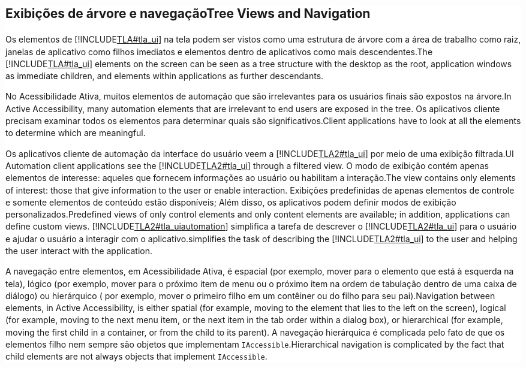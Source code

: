 <a name="Tree_Views_and_Navigation_compare"></a>   
## <a name="tree-views-and-navigation"></a><span data-ttu-id="caef8-129">Exibições de árvore e navegação</span><span class="sxs-lookup"><span data-stu-id="caef8-129">Tree Views and Navigation</span></span>  
 <span data-ttu-id="caef8-130">Os elementos de [!INCLUDE[TLA#tla_ui](../../../includes/tlasharptla-ui-md.md)] na tela podem ser vistos como uma estrutura de árvore com a área de trabalho como raiz, janelas de aplicativo como filhos imediatos e elementos dentro de aplicativos como mais descendentes.</span><span class="sxs-lookup"><span data-stu-id="caef8-130">The [!INCLUDE[TLA#tla_ui](../../../includes/tlasharptla-ui-md.md)] elements on the screen can be seen as a tree structure with the desktop as the root, application windows as immediate children, and elements within applications as further descendants.</span></span>  
  
 <span data-ttu-id="caef8-131">No Acessibilidade Ativa, muitos elementos de automação que são irrelevantes para os usuários finais são expostos na árvore.</span><span class="sxs-lookup"><span data-stu-id="caef8-131">In Active Accessibility, many automation elements that are irrelevant to end users are exposed in the tree.</span></span> <span data-ttu-id="caef8-132">Os aplicativos cliente precisam examinar todos os elementos para determinar quais são significativos.</span><span class="sxs-lookup"><span data-stu-id="caef8-132">Client applications have to look at all the elements to determine which are meaningful.</span></span>  
  
 <span data-ttu-id="caef8-133">Os aplicativos cliente de automação da interface do usuário veem a [!INCLUDE[TLA2#tla_ui](../../../includes/tla2sharptla-ui-md.md)] por meio de uma exibição filtrada.</span><span class="sxs-lookup"><span data-stu-id="caef8-133">UI Automation client applications see the [!INCLUDE[TLA2#tla_ui](../../../includes/tla2sharptla-ui-md.md)] through a filtered view.</span></span> <span data-ttu-id="caef8-134">O modo de exibição contém apenas elementos de interesse: aqueles que fornecem informações ao usuário ou habilitam a interação.</span><span class="sxs-lookup"><span data-stu-id="caef8-134">The view contains only elements of interest: those that give information to the user or enable interaction.</span></span> <span data-ttu-id="caef8-135">Exibições predefinidas de apenas elementos de controle e somente elementos de conteúdo estão disponíveis; Além disso, os aplicativos podem definir modos de exibição personalizados.</span><span class="sxs-lookup"><span data-stu-id="caef8-135">Predefined views of only control elements and only content elements are available; in addition, applications can define custom views.</span></span> [!INCLUDE[TLA2#tla_uiautomation](../../../includes/tla2sharptla-uiautomation-md.md)] <span data-ttu-id="caef8-136">simplifica a tarefa de descrever o [!INCLUDE[TLA2#tla_ui](../../../includes/tla2sharptla-ui-md.md)] para o usuário e ajudar o usuário a interagir com o aplicativo.</span><span class="sxs-lookup"><span data-stu-id="caef8-136">simplifies the task of describing the [!INCLUDE[TLA2#tla_ui](../../../includes/tla2sharptla-ui-md.md)] to the user and helping the user interact with the application.</span></span>  
  
 <span data-ttu-id="caef8-137">A navegação entre elementos, em Acessibilidade Ativa, é espacial (por exemplo, mover para o elemento que está à esquerda na tela), lógico (por exemplo, mover para o próximo item de menu ou o próximo item na ordem de tabulação dentro de uma caixa de diálogo) ou hierárquico ( por exemplo, mover o primeiro filho em um contêiner ou do filho para seu pai).</span><span class="sxs-lookup"><span data-stu-id="caef8-137">Navigation between elements, in Active Accessibility, is either spatial (for example, moving to the element that lies to the left on the screen), logical (for example, moving to the next menu item, or the next item in the tab order within a dialog box), or hierarchical (for example, moving the first child in a container, or from the child to its parent).</span></span> <span data-ttu-id="caef8-138">A navegação hierárquica é complicada pelo fato de que os elementos filho nem sempre são objetos que implementam `IAccessible`.</span><span class="sxs-lookup"><span data-stu-id="caef8-138">Hierarchical navigation is complicated by the fact that child elements are not always objects that implement `IAccessible`.</span></span>  
  